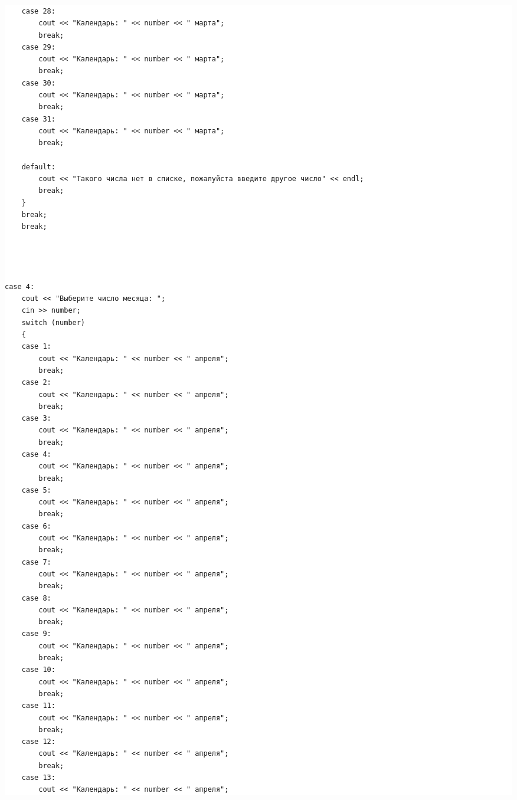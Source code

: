         case 28:
            cout << "Календарь: " << number << " марта";
            break;
        case 29:
            cout << "Календарь: " << number << " марта";
            break;
        case 30:
            cout << "Календарь: " << number << " марта";
            break;
        case 31:
            cout << "Календарь: " << number << " марта";
            break;

        default:
            cout << "Такого числа нет в списке, пожалуйста введите другое число" << endl;
            break;
        }
        break;
        break;




    case 4:
        cout << "Выберите число месяца: ";
        cin >> number;
        switch (number)
        {
        case 1:
            cout << "Календарь: " << number << " апреля";
            break;
        case 2:
            cout << "Календарь: " << number << " апреля";
            break;
        case 3:
            cout << "Календарь: " << number << " апреля";
            break;
        case 4:
            cout << "Календарь: " << number << " апреля";
            break;
        case 5:
            cout << "Календарь: " << number << " апреля";
            break;
        case 6:
            cout << "Календарь: " << number << " апреля";
            break;
        case 7:
            cout << "Календарь: " << number << " апреля";
            break;
        case 8:
            cout << "Календарь: " << number << " апреля";
            break;
        case 9:
            cout << "Календарь: " << number << " апреля";
            break;
        case 10:
            cout << "Календарь: " << number << " апреля";
            break;
        case 11:
            cout << "Календарь: " << number << " апреля";
            break;
        case 12:
            cout << "Календарь: " << number << " апреля";
            break;
        case 13:
            cout << "Календарь: " << number << " апреля";